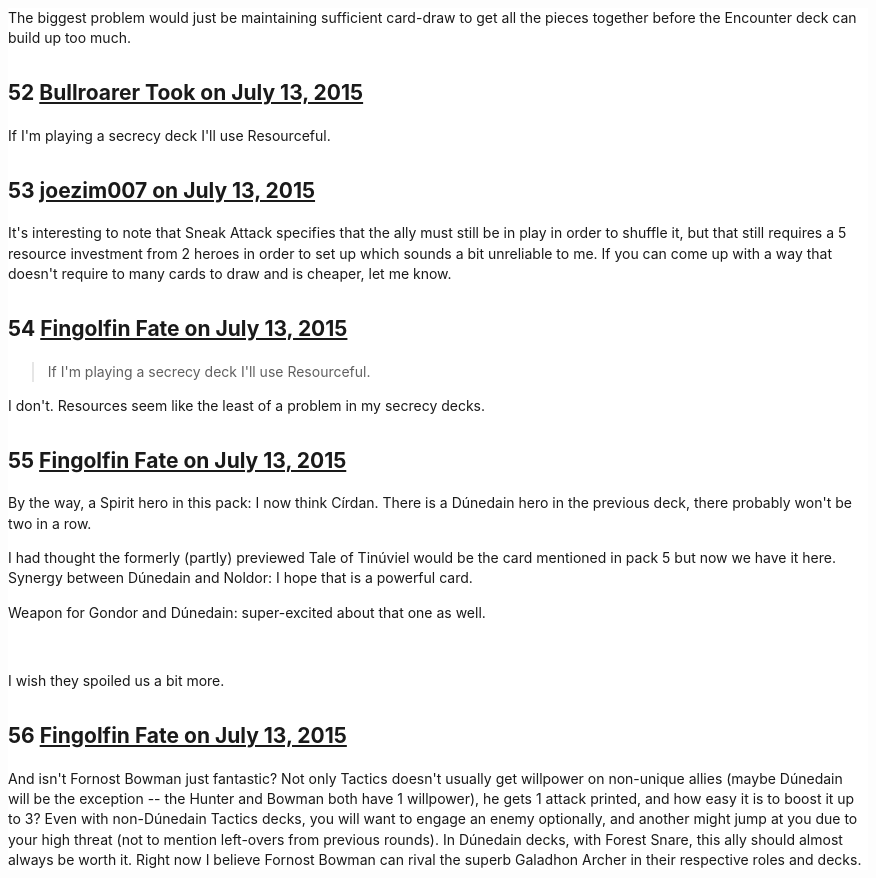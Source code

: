 
The biggest problem would just be maintaining sufficient card-draw to get all the pieces together before the Encounter deck can build up too much. 

## 52 [Bullroarer Took on July 13, 2015](https://community.fantasyflightgames.com/topic/182270-the-dread-realm/?do=findComment&comment=1690430)

If I'm playing a secrecy deck I'll use Resourceful.

## 53 [joezim007 on July 13, 2015](https://community.fantasyflightgames.com/topic/182270-the-dread-realm/?do=findComment&comment=1690512)

It's interesting to note that Sneak Attack specifies that the ally must still be in play in order to shuffle it, but that still requires a 5 resource investment from 2 heroes in order to set up which sounds a bit unreliable to me. If you can come up with a way that doesn't require to many cards to draw and is cheaper, let me know.

## 54 [Fingolfin Fate on July 13, 2015](https://community.fantasyflightgames.com/topic/182270-the-dread-realm/?do=findComment&comment=1690573)

> If I'm playing a secrecy deck I'll use Resourceful.

I don't. Resources seem like the least of a problem in my secrecy decks.

## 55 [Fingolfin Fate on July 13, 2015](https://community.fantasyflightgames.com/topic/182270-the-dread-realm/?do=findComment&comment=1690575)

By the way, a Spirit hero in this pack: I now think Círdan. There is a Dúnedain hero in the previous deck, there probably won't be two in a row.

I had thought the formerly (partly) previewed Tale of Tinúviel would be the card mentioned in pack 5 but now we have it here. Synergy between Dúnedain and Noldor: I hope that is a powerful card.

Weapon for Gondor and Dúnedain: super-excited about that one as well.

 

I wish they spoiled us a bit more.

## 56 [Fingolfin Fate on July 13, 2015](https://community.fantasyflightgames.com/topic/182270-the-dread-realm/?do=findComment&comment=1690742)

And isn't Fornost Bowman just fantastic? Not only Tactics doesn't usually get willpower on non-unique allies (maybe Dúnedain will be the exception -- the Hunter and Bowman both have 1 willpower), he gets 1 attack printed, and how easy it is to boost it up to 3? Even with non-Dúnedain Tactics decks, you will want to engage an enemy optionally, and another might jump at you due to your high threat (not to mention left-overs from previous rounds). In Dúnedain decks, with Forest Snare, this ally should almost always be worth it. Right now I believe Fornost Bowman can rival the superb Galadhon Archer in their respective roles and decks.

